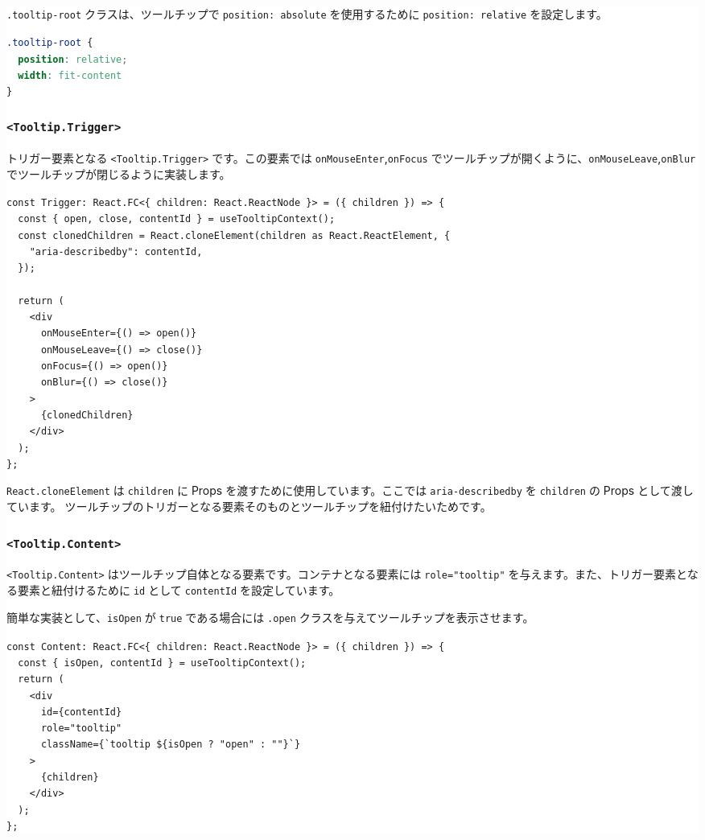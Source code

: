 `.tooltip-root` クラスは、ツールチップで `position: absolute` を使用するために `position: relative` を設定します。

```css:tooltip.css
.tooltip-root {
  position: relative;
  width: fit-content
}
```

### `<Tooltip.Trigger>`

トリガー要素となる `<Tooltip.Trigger>` です。この要素では `onMouseEnter`,`onFocus` でツールチップが開くように、`onMouseLeave`,`onBlur` でツールチップが閉じるように実装します。

```tsx:Tooltip.tsx
const Trigger: React.FC<{ children: React.ReactNode }> = ({ children }) => {
  const { open, close, contentId } = useTooltipContext();
  const clonedChildren = React.cloneElement(children as React.ReactElement, {
    "aria-describedby": contentId,
  });

  return (
    <div
      onMouseEnter={() => open()}
      onMouseLeave={() => close()}
      onFocus={() => open()}
      onBlur={() => close()}
    >
      {clonedChildren}
    </div>
  );
};
```

`React.cloneElement` は `children` に Props を渡すために使用しています。ここでは `aria-describedby` を `children` の Props として渡しています。 ツールチップのトリガーとなる要素そのものとツールチップを紐付けたいためです。

### `<Tooltip.Content>`

`<Tooltip.Content>` はツールチップ自体となる要素です。コンテナとなる要素には `role="tooltip"` を与えます。また、トリガー要素となる要素と紐付けるために `id` として `contentId` を設定しています。

簡単な実装として、`isOpen` が `true` である場合には `.open` クラスを与えてツールチップを表示させます。

```tsx:Toottip.tsx
const Content: React.FC<{ children: React.ReactNode }> = ({ children }) => {
  const { isOpen, contentId } = useTooltipContext();
  return (
    <div
      id={contentId}
      role="tooltip"
      className={`tooltip ${isOpen ? "open" : ""}`}
    >
      {children}
    </div>
  );
};
```
